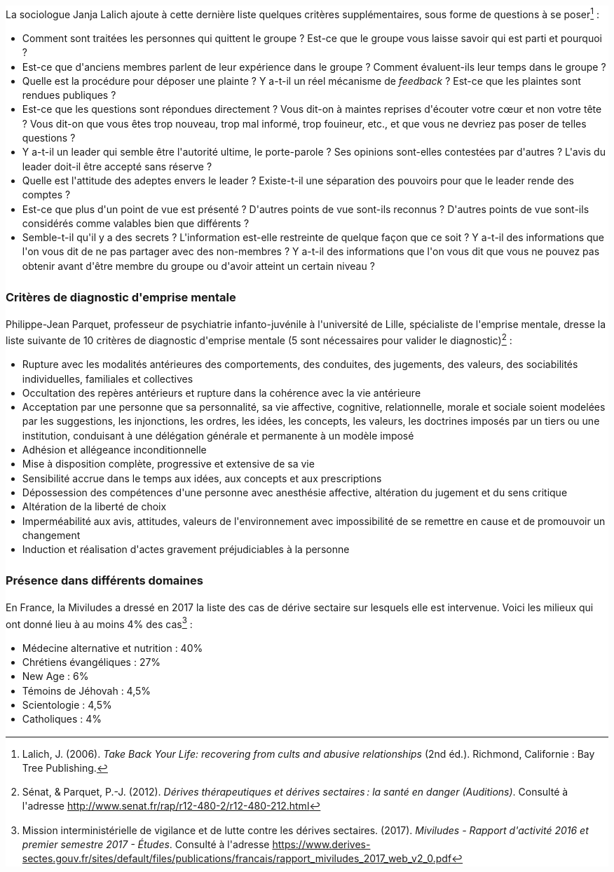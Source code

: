 La sociologue Janja Lalich ajoute à cette dernière liste quelques critères supplémentaires, sous forme de questions à se poser[^criteres_lalich] :

* Comment sont traitées les personnes qui quittent le groupe ? Est-ce que le groupe vous laisse savoir qui est parti et pourquoi ?
* Est-ce que d'anciens membres parlent de leur expérience dans le groupe ? Comment évaluent-ils leur temps dans le groupe ?
* Quelle est la procédure pour déposer une plainte ? Y a-t-il un réel mécanisme de *feedback* ? Est-ce que les plaintes sont rendues publiques ?
* Est-ce que les questions sont répondues directement ? Vous dit-on à maintes reprises d'écouter votre cœur et non votre tête ? Vous dit-on que vous êtes trop nouveau, trop mal informé, trop fouineur, etc., et que vous ne devriez pas poser de telles questions ?
* Y a-t-il un leader qui semble être l'autorité ultime, le porte-parole ? Ses opinions sont-elles contestées par d'autres ? L'avis du leader doit-il être accepté sans réserve ?
* Quelle est l'attitude des adeptes envers le leader ? Existe-t-il une séparation des pouvoirs pour que le leader rende des comptes ?
* Est-ce que plus d'un point de vue est présenté ? D'autres points de vue sont-ils reconnus ? D'autres points de vue sont-ils considérés comme valables bien que différents ?
* Semble-t-il qu'il y a des secrets ? L'information est-elle restreinte de quelque façon que ce soit ? Y a-t-il des informations que l'on vous dit de ne pas partager avec des non-membres ? Y a-t-il des informations que l'on vous dit que vous ne pouvez pas obtenir avant d'être membre du groupe ou d'avoir atteint un certain niveau ?

### Critères de diagnostic d'emprise mentale

Philippe-Jean Parquet, professeur de psychiatrie infanto-juvénile à l'université de Lille, spécialiste de l'emprise mentale, dresse la liste suivante de 10 critères de diagnostic d'emprise mentale (5 sont nécessaires pour valider le diagnostic)[^criteres_parquet] :

* Rupture avec les modalités antérieures des comportements, des conduites, des jugements, des valeurs, des sociabilités individuelles, familiales et collectives
* Occultation des repères antérieurs et rupture dans la cohérence avec la vie antérieure
* Acceptation par une personne que sa personnalité, sa vie affective, cognitive, relationnelle, morale et sociale soient modelées par les suggestions, les injonctions, les ordres, les idées, les concepts, les valeurs, les doctrines imposés par un tiers ou une institution, conduisant à une délégation générale et permanente à un modèle imposé
* Adhésion et allégeance inconditionnelle
* Mise à disposition complète, progressive et extensive de sa vie
* Sensibilité accrue dans le temps aux idées, aux concepts et aux prescriptions
* Dépossession des compétences d'une personne avec anesthésie affective, altération du jugement et du sens critique
* Altération de la liberté de choix
* Imperméabilité aux avis, attitudes, valeurs de l'environnement avec impossibilité de se remettre en cause et de promouvoir un changement
* Induction et réalisation d'actes gravement préjudiciables à la personne

### Présence dans différents domaines

En France, la Miviludes a dressé en 2017 la liste des cas de dérive sectaire sur lesquels elle est intervenue. Voici les milieux qui ont donné lieu à au moins 4% des cas[^miviludes_2017] :

* Médecine alternative et nutrition : 40%
* Chrétiens évangéliques : 27%
* New Age : 6%
* Témoins de Jéhovah : 4,5%
* Scientologie : 4,5%
* Catholiques : 4%


[^tel_33]: La Tronche en Biais. (2016, novembre 3). *Les réponses aux dérives sectaires - Tronche en Live #33* [Fichier vidéo]. YouTube. <https://www.youtube.com/watch?v=AZqSqWrm4Gs>
[^criteres_icsa]: Langone, M. D., PhD. (2015). *Characteristics Associated with Cultic Groups*. ICSA Today, Vol. 6, No. 3, 10. Consulté à l'adresse <https://www.icsahome.com/memberelibrary/it>
[^criteres_lalich]: Lalich, J. (2006). *Take Back Your Life: recovering from cults and abusive relationships* (2nd éd.). Richmond, Californie : Bay Tree Publishing.
[^criteres_miviludes]: Mission interministérielle de vigilance et de lutte contre les dérives sectaires. (s. d.). *Comment la détecter ? \| Miviludes*. Consulté le 1 juin 2020, à l'adresse <https://www.derives-sectes.gouv.fr/quest-ce-quune-d%C3%A9rive-sectaire/comment-la-d%C3%A9tecter>
[^criteres_parquet]: Sénat, & Parquet, P.-J. (2012). *Dérives thérapeutiques et dérives sectaires : la santé en danger (Auditions)*. Consulté à l'adresse <http://www.senat.fr/rap/r12-480-2/r12-480-212.html>
[^cult_membership_rousselet]: Rousselet, M., Duretete, O., Hardouin, J. B., & Grall-Bronnec, M. (2017). *Cult membership : What factors contribute to joining or leaving?* Psychiatry Research, 257, 27‑33. <https://doi.org/10.1016/j.psychres.2017.07.018>
[^definition_mucchielli]: Mucchielli-Bourcier, A., & Mucchielli, R. (1969). *Lexique des sciences sociales*. Paris, France : Éditions sociales françaises.
[^definition_unadfi]: Union nationale des Associations de Défense des Familles et de l'Individu victimes de sectes. (2017). *Les sectes qu'en sais-tu ?* Consulté à l'adresse <https://www.unadfi.org/wp-content/uploads/2017/06/Les-sectes-qu-en-sais-tu.pdf>
[^definition_miviludes]: Mission interministérielle de vigilance et de lutte contre les dérives sectaires. (s. d.-b). *Qu'est-ce qu'une dérive sectaire ? \| Miviludes*. Consulté le 1 juin 2020, à l'adresse <https://www.derives-sectes.gouv.fr/quest-ce-quune-d%C3%A9rive-sectaire>
[^definition_gemppi]: Groupe d'Etude des Mouvements de Pensée en Vue de la Protection de l'Individu. (2018, novembre 30). *Définition de secte*. Consulté le 2 juin 2020, à l'adresse <https://www.gemppi.org/l-association/definitions-de-secte/>
[^sujetion_bcm_cults]: Cult Information Centre, & Union nationale des Associations de Défense des Familles et de l'Individu victimes de sectes. (2018, juillet 17). *Techniques de mise sous influence*. Consulté le 1 juin 2020, à l'adresse <https://www.unadfi.org/cles-pour-comprendre/atteintes-a-la-personne/emprise-mentale-et-vulnerabilite/techniques-de-mise-sous-influence/>
[^mind_control_hassan]: Hassan, S. (1990). *Combatting Cult Mind Control* (Reprint éd.). Rochester, Vermont : Park Street Press.
[^components]: Saldaña Tops, O., Antelo, E., Rodríguez-Carballeira, Á., & Almendros Rodríguez, C. (2018). *Taxonomy of Psychological and Social Disturbances in Survivors of Group Psychological Abuse*. Journal of Aggression, Maltreatment & Trauma, 27(9), 1003‑1021. <https://doi.org/10.1080/10926771.2017.1405315>
[^jw_study]: Testoni, I., Bingaman, K., Gengarelli, G., Capriati, M., De Vincenzo, C., Toniolo, A., Marchica, B., & Zamperini, A. (2019). *Self-Appropriation between Social Mourning and Individuation : A Qualitative Study on Psychosocial Transition among Jehovah's Witnesses*. Pastoral Psychology, 68(6), 687‑703. <https://doi.org/10.1007/s11089-019-00871-8>
[^miviludes_2017]: Mission interministérielle de vigilance et de lutte contre les dérives sectaires. (2017). *Miviludes - Rapport d'activité 2016 et premier semestre 2017 - Études*. Consulté à l'adresse <https://www.derives-sectes.gouv.fr/sites/default/files/publications/francais/rapport_miviludes_2017_web_v2_0.pdf>
[^champs_entrisme]: Centre Contre les Manipulations Mentales. (2018, mars 13). *Champs d'entrisme*. Consulté le 2 juin 2020, à l'adresse <https://www.ccmm.asso.fr/champs-dentrisme/>
[^emprise_maes]: Maes, J.-C. (2010). *Emprise et manipulation : Peut-on guérir des sectes?* De Boeck
[^emprise_unadfi_1]: UNADFI. (2008). *Mise en état de sujétion (1ère partie) Généralités*. BulleS, 97.
[^idealisation_duretete]: Duretete, O., Bronnec, M., & Venisse, J.-L. (2008). *Idéalisation et dépendance sectaire, reconstruction et lutte contre des processus passés d'aliénation*. Le Divan familial, 21(2), 171‑184. <https://doi.org/10.3917/difa.021.0169>
[^sectaire_garand]: Garand, M.-È. (2013). *Sectaire et « inter-dit ». Introduction de la dimension du croire dans l'écoute du dire des personnes ayant vécu une expérience sectaire*. Faculté de Théologie et de Sciences des Religions. Université de Montréal, Montréal.